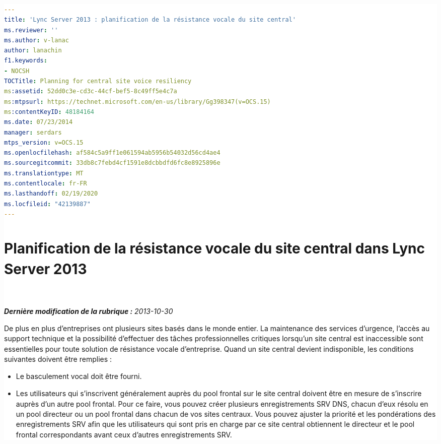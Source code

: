 ```yaml
---
title: 'Lync Server 2013 : planification de la résistance vocale du site central'
ms.reviewer: ''
ms.author: v-lanac
author: lanachin
f1.keywords:
- NOCSH
TOCTitle: Planning for central site voice resiliency
ms:assetid: 52dd0c3e-cd3c-44cf-bef5-8c49ff5e4c7a
ms:mtpsurl: https://technet.microsoft.com/en-us/library/Gg398347(v=OCS.15)
ms:contentKeyID: 48184164
ms.date: 07/23/2014
manager: serdars
mtps_version: v=OCS.15
ms.openlocfilehash: af584c5a9ff1e061594ab5956b54032d56cd4ae4
ms.sourcegitcommit: 33db8c7febd4cf1591e8dcbbdfd6fc8e8925896e
ms.translationtype: MT
ms.contentlocale: fr-FR
ms.lasthandoff: 02/19/2020
ms.locfileid: "42139887"
---
```

<div data-xmlns="http://www.w3.org/1999/xhtml">

<div class="topic" data-xmlns="http://www.w3.org/1999/xhtml" data-msxsl="urn:schemas-microsoft-com:xslt" data-cs="http://msdn.microsoft.com/">

<div data-asp="https://msdn2.microsoft.com/asp">

# <a name="planning-for-central-site-voice-resiliency-in-lync-server-2013"></a>Planification de la résistance vocale du site central dans Lync Server 2013

</div>

<div id="mainSection">

<div id="mainBody">

<span> </span>

_**Dernière modification de la rubrique :** 2013-10-30_

De plus en plus d’entreprises ont plusieurs sites basés dans le monde entier. La maintenance des services d’urgence, l’accès au support technique et la possibilité d’effectuer des tâches professionnelles critiques lorsqu’un site central est inaccessible sont essentielles pour toute solution de résistance vocale d’entreprise. Quand un site central devient indisponible, les conditions suivantes doivent être remplies :

  - Le basculement vocal doit être fourni.

  - Les utilisateurs qui s’inscrivent généralement auprès du pool frontal sur le site central doivent être en mesure de s’inscrire auprès d’un autre pool frontal. Pour ce faire, vous pouvez créer plusieurs enregistrements SRV DNS, chacun d’eux résolu en un pool directeur ou un pool frontal dans chacun de vos sites centraux. Vous pouvez ajuster la priorité et les pondérations des enregistrements SRV afin que les utilisateurs qui sont pris en charge par ce site central obtiennent le directeur et le pool frontal correspondants avant ceux d’autres enregistrements SRV.

